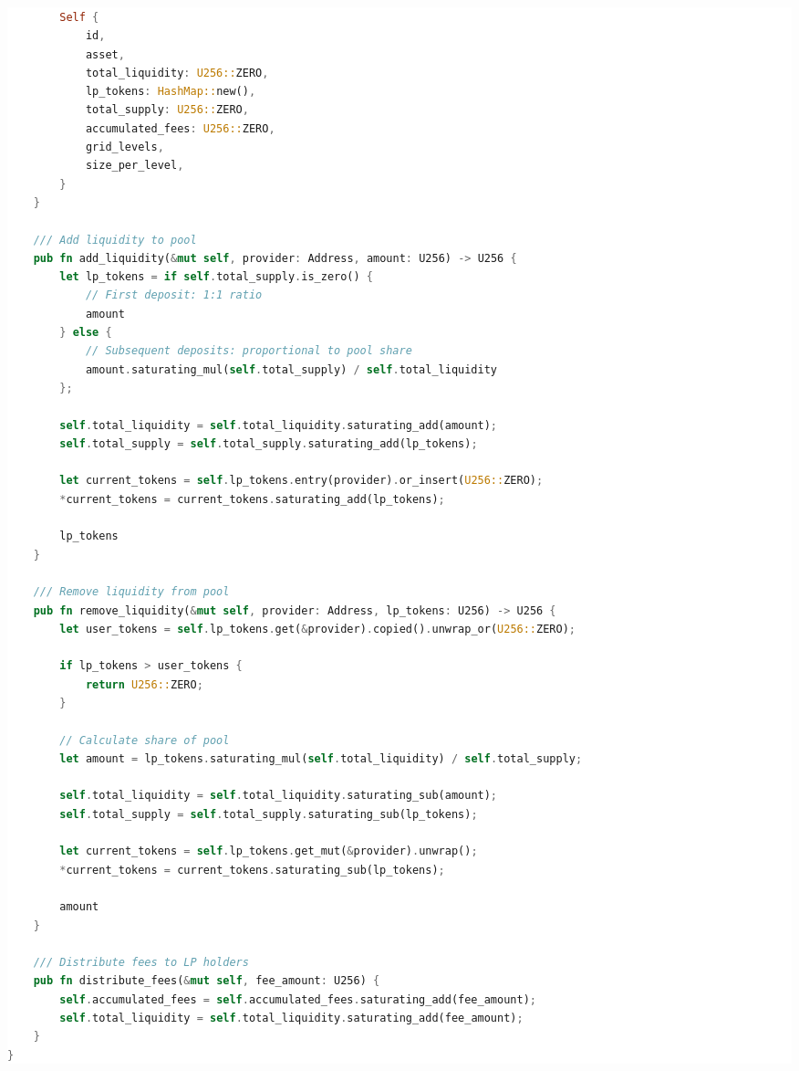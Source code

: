```rust
        Self {
            id,
            asset,
            total_liquidity: U256::ZERO,
            lp_tokens: HashMap::new(),
            total_supply: U256::ZERO,
            accumulated_fees: U256::ZERO,
            grid_levels,
            size_per_level,
        }
    }
    
    /// Add liquidity to pool
    pub fn add_liquidity(&mut self, provider: Address, amount: U256) -> U256 {
        let lp_tokens = if self.total_supply.is_zero() {
            // First deposit: 1:1 ratio
            amount
        } else {
            // Subsequent deposits: proportional to pool share
            amount.saturating_mul(self.total_supply) / self.total_liquidity
        };
        
        self.total_liquidity = self.total_liquidity.saturating_add(amount);
        self.total_supply = self.total_supply.saturating_add(lp_tokens);
        
        let current_tokens = self.lp_tokens.entry(provider).or_insert(U256::ZERO);
        *current_tokens = current_tokens.saturating_add(lp_tokens);
        
        lp_tokens
    }
    
    /// Remove liquidity from pool
    pub fn remove_liquidity(&mut self, provider: Address, lp_tokens: U256) -> U256 {
        let user_tokens = self.lp_tokens.get(&provider).copied().unwrap_or(U256::ZERO);
        
        if lp_tokens > user_tokens {
            return U256::ZERO;
        }
        
        // Calculate share of pool
        let amount = lp_tokens.saturating_mul(self.total_liquidity) / self.total_supply;
        
        self.total_liquidity = self.total_liquidity.saturating_sub(amount);
        self.total_supply = self.total_supply.saturating_sub(lp_tokens);
        
        let current_tokens = self.lp_tokens.get_mut(&provider).unwrap();
        *current_tokens = current_tokens.saturating_sub(lp_tokens);
        
        amount
    }
    
    /// Distribute fees to LP holders
    pub fn distribute_fees(&mut self, fee_amount: U256) {
        self.accumulated_fees = self.accumulated_fees.saturating_add(fee_amount);
        self.total_liquidity = self.total_liquidity.saturating_add(fee_amount);
    }
}
```
